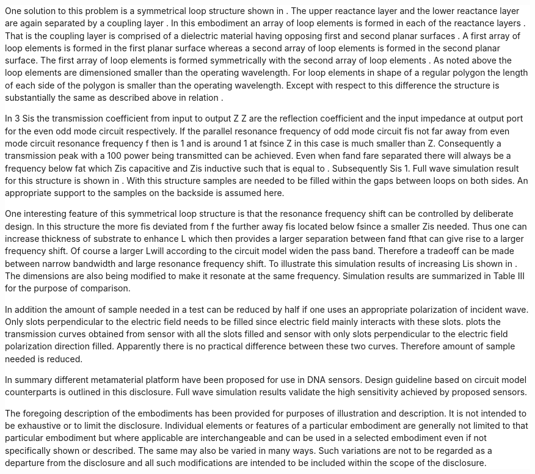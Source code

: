 One solution to this problem is a symmetrical loop structure shown in . The upper reactance layer and the lower reactance layer are again separated by a coupling layer . In this embodiment an array of loop elements is formed in each of the reactance layers . That is the coupling layer is comprised of a dielectric material having opposing first and second planar surfaces . A first array of loop elements is formed in the first planar surface whereas a second array of loop elements is formed in the second planar surface. The first array of loop elements is formed symmetrically with the second array of loop elements . As noted above the loop elements are dimensioned smaller than the operating wavelength. For loop elements in shape of a regular polygon the length of each side of the polygon is smaller than the operating wavelength. Except with respect to this difference the structure is substantially the same as described above in relation .

In 3 Sis the transmission coefficient from input to output Z Z are the reflection coefficient and the input impedance at output port for the even odd mode circuit respectively. If the parallel resonance frequency of odd mode circuit fis not far away from even mode circuit resonance frequency f then is 1 and is around 1 at fsince Z in this case is much smaller than Z. Consequently a transmission peak with a 100 power being transmitted can be achieved. Even when fand fare separated there will always be a frequency below fat which Zis capacitive and Zis inductive such that is equal to . Subsequently Sis 1. Full wave simulation result for this structure is shown in . With this structure samples are needed to be filled within the gaps between loops on both sides. An appropriate support to the samples on the backside is assumed here.

One interesting feature of this symmetrical loop structure is that the resonance frequency shift can be controlled by deliberate design. In this structure the more fis deviated from f the further away fis located below fsince a smaller Zis needed. Thus one can increase thickness of substrate to enhance L which then provides a larger separation between fand fthat can give rise to a larger frequency shift. Of course a larger Lwill according to the circuit model widen the pass band. Therefore a tradeoff can be made between narrow bandwidth and large resonance frequency shift. To illustrate this simulation results of increasing Lis shown in . The dimensions are also being modified to make it resonate at the same frequency. Simulation results are summarized in Table III for the purpose of comparison.

In addition the amount of sample needed in a test can be reduced by half if one uses an appropriate polarization of incident wave. Only slots perpendicular to the electric field needs to be filled since electric field mainly interacts with these slots. plots the transmission curves obtained from sensor with all the slots filled and sensor with only slots perpendicular to the electric field polarization direction filled. Apparently there is no practical difference between these two curves. Therefore amount of sample needed is reduced.

In summary different metamaterial platform have been proposed for use in DNA sensors. Design guideline based on circuit model counterparts is outlined in this disclosure. Full wave simulation results validate the high sensitivity achieved by proposed sensors.

The foregoing description of the embodiments has been provided for purposes of illustration and description. It is not intended to be exhaustive or to limit the disclosure. Individual elements or features of a particular embodiment are generally not limited to that particular embodiment but where applicable are interchangeable and can be used in a selected embodiment even if not specifically shown or described. The same may also be varied in many ways. Such variations are not to be regarded as a departure from the disclosure and all such modifications are intended to be included within the scope of the disclosure.

